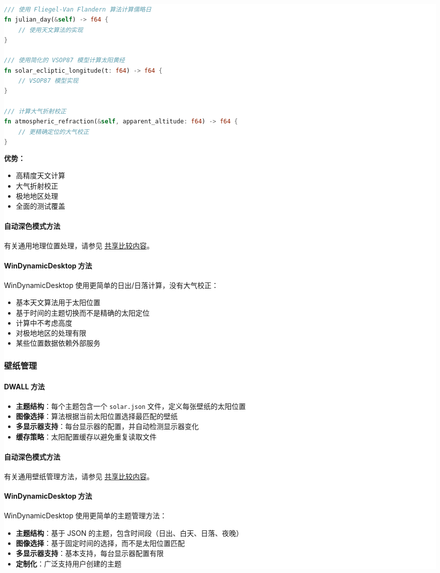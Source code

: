 ```rust
/// 使用 Fliegel-Van Flandern 算法计算儒略日
fn julian_day(&self) -> f64 {
    // 使用天文算法的实现
}

/// 使用简化的 VSOP87 模型计算太阳黄经
fn solar_ecliptic_longitude(t: f64) -> f64 {
    // VSOP87 模型实现
}

/// 计算大气折射校正
fn atmospheric_refraction(&self, apparent_altitude: f64) -> f64 {
    // 更精确定位的大气校正
}
```

**优势：**

- 高精度天文计算
- 大气折射校正
- 极地地区处理
- 全面的测试覆盖

#### 自动深色模式方法

有关通用地理位置处理，请参见 [共享比较内容](./shared-comparison-content.zh-CN.md)。

#### WinDynamicDesktop 方法

WinDynamicDesktop 使用更简单的日出/日落计算，没有大气校正：

- 基本天文算法用于太阳位置
- 基于时间的主题切换而不是精确的太阳定位
- 计算中不考虑高度
- 对极地地区的处理有限
- 某些位置数据依赖外部服务

### 壁纸管理

#### DWALL 方法

- **主题结构**：每个主题包含一个 `solar.json` 文件，定义每张壁纸的太阳位置
- **图像选择**：算法根据当前太阳位置选择最匹配的壁纸
- **多显示器支持**：每台显示器的配置，并自动检测显示器变化
- **缓存策略**：太阳配置缓存以避免重复读取文件

#### 自动深色模式方法

有关通用壁纸管理方法，请参见 [共享比较内容](./shared-comparison-content.zh-CN.md)。

#### WinDynamicDesktop 方法

WinDynamicDesktop 使用更简单的主题管理方法：

- **主题结构**：基于 JSON 的主题，包含时间段（日出、白天、日落、夜晚）
- **图像选择**：基于固定时间的选择，而不是太阳位置匹配
- **多显示器支持**：基本支持，每台显示器配置有限
- **定制化**：广泛支持用户创建的主题

